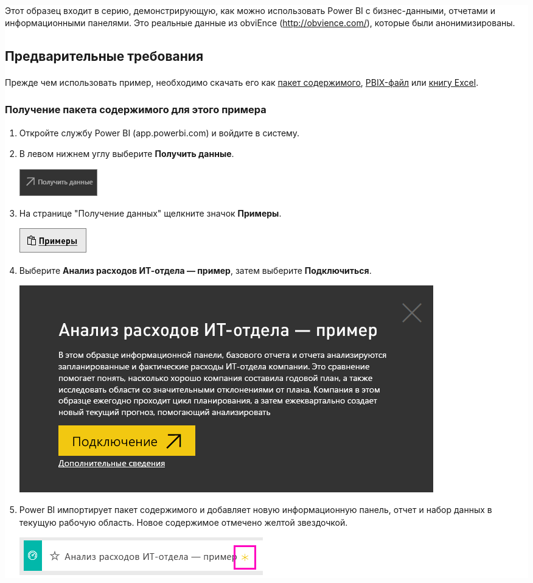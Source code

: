 Этот образец входит в серию, демонстрирующую, как можно использовать Power BI с бизнес-данными, отчетами и информационными панелями. Это реальные данные из obviEnce (<http://obvience.com/>), которые были анонимизированы.

## <a name="prerequisites"></a>Предварительные требования

 Прежде чем использовать пример, необходимо скачать его как [пакет содержимого](https://docs.microsoft.com/power-bi/sample-it-spend#get-the-content-pack-for-this-sample), [PBIX-файл](http://download.microsoft.com/download/E/9/8/E98CEB6D-CEBB-41CF-BA2B-1A1D61B27D87/IT%20Spend%20Analysis%20Sample%20PBIX.pbix) или [книгу Excel](http://go.microsoft.com/fwlink/?LinkId=529783).

### <a name="get-the-content-pack-for-this-sample"></a>Получение пакета содержимого для этого примера

1. Откройте службу Power BI (app.powerbi.com) и войдите в систему.
2. В левом нижнем углу выберите **Получить данные**.
   
    ![](media/sample-datasets/power-bi-get-data.png)
3. На странице "Получение данных" щелкните значок **Примеры**.
   
   ![](media/sample-datasets/power-bi-samples-icon.png)
4. Выберите **Анализ расходов ИТ-отдела — пример**, затем выберите **Подключиться**.  
  
   ![Получение данных](media/sample-it-spend/it-connect.png)
   
5. Power BI импортирует пакет содержимого и добавляет новую информационную панель, отчет и набор данных в текущую рабочую область. Новое содержимое отмечено желтой звездочкой. 
   
   ![Звездочка](media/sample-it-spend/it-asterisk.png)
  